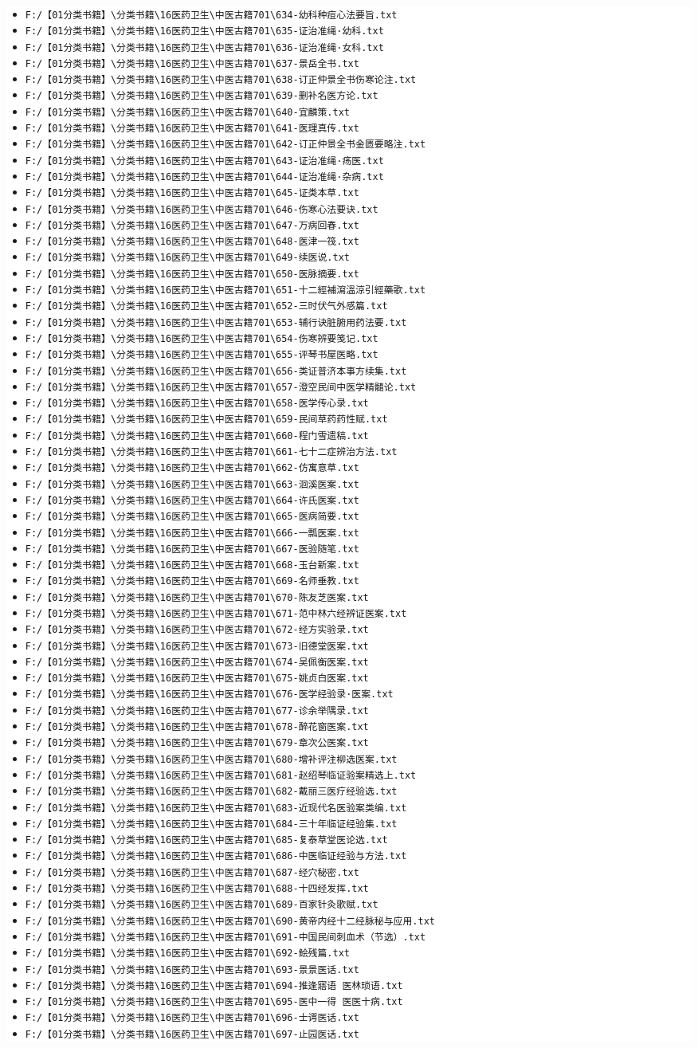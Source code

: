 - `F:/【01分类书籍】\分类书籍\16医药卫生\中医古籍701\634-幼科种痘心法要旨.txt`
- `F:/【01分类书籍】\分类书籍\16医药卫生\中医古籍701\635-证治准绳·幼科.txt`
- `F:/【01分类书籍】\分类书籍\16医药卫生\中医古籍701\636-证治准绳·女科.txt`
- `F:/【01分类书籍】\分类书籍\16医药卫生\中医古籍701\637-景岳全书.txt`
- `F:/【01分类书籍】\分类书籍\16医药卫生\中医古籍701\638-订正仲景全书伤寒论注.txt`
- `F:/【01分类书籍】\分类书籍\16医药卫生\中医古籍701\639-删补名医方论.txt`
- `F:/【01分类书籍】\分类书籍\16医药卫生\中医古籍701\640-宜麟策.txt`
- `F:/【01分类书籍】\分类书籍\16医药卫生\中医古籍701\641-医理真传.txt`
- `F:/【01分类书籍】\分类书籍\16医药卫生\中医古籍701\642-订正仲景全书金匮要略注.txt`
- `F:/【01分类书籍】\分类书籍\16医药卫生\中医古籍701\643-证治准绳·疡医.txt`
- `F:/【01分类书籍】\分类书籍\16医药卫生\中医古籍701\644-证治准绳·杂病.txt`
- `F:/【01分类书籍】\分类书籍\16医药卫生\中医古籍701\645-证类本草.txt`
- `F:/【01分类书籍】\分类书籍\16医药卫生\中医古籍701\646-伤寒心法要诀.txt`
- `F:/【01分类书籍】\分类书籍\16医药卫生\中医古籍701\647-万病回春.txt`
- `F:/【01分类书籍】\分类书籍\16医药卫生\中医古籍701\648-医津一筏.txt`
- `F:/【01分类书籍】\分类书籍\16医药卫生\中医古籍701\649-续医说.txt`
- `F:/【01分类书籍】\分类书籍\16医药卫生\中医古籍701\650-医脉摘要.txt`
- `F:/【01分类书籍】\分类书籍\16医药卫生\中医古籍701\651-十二經補瀉溫涼引經藥歌.txt`
- `F:/【01分类书籍】\分类书籍\16医药卫生\中医古籍701\652-三时伏气外感篇.txt`
- `F:/【01分类书籍】\分类书籍\16医药卫生\中医古籍701\653-辅行诀脏腑用药法要.txt`
- `F:/【01分类书籍】\分类书籍\16医药卫生\中医古籍701\654-伤寒辨要笺记.txt`
- `F:/【01分类书籍】\分类书籍\16医药卫生\中医古籍701\655-评琴书屋医略.txt`
- `F:/【01分类书籍】\分类书籍\16医药卫生\中医古籍701\656-类证普济本事方续集.txt`
- `F:/【01分类书籍】\分类书籍\16医药卫生\中医古籍701\657-澄空民间中医学精髓论.txt`
- `F:/【01分类书籍】\分类书籍\16医药卫生\中医古籍701\658-医学传心录.txt`
- `F:/【01分类书籍】\分类书籍\16医药卫生\中医古籍701\659-民间草药药性赋.txt`
- `F:/【01分类书籍】\分类书籍\16医药卫生\中医古籍701\660-程门雪遗稿.txt`
- `F:/【01分类书籍】\分类书籍\16医药卫生\中医古籍701\661-七十二症辨治方法.txt`
- `F:/【01分类书籍】\分类书籍\16医药卫生\中医古籍701\662-仿寓意草.txt`
- `F:/【01分类书籍】\分类书籍\16医药卫生\中医古籍701\663-洄溪医案.txt`
- `F:/【01分类书籍】\分类书籍\16医药卫生\中医古籍701\664-许氏医案.txt`
- `F:/【01分类书籍】\分类书籍\16医药卫生\中医古籍701\665-医病简要.txt`
- `F:/【01分类书籍】\分类书籍\16医药卫生\中医古籍701\666-一瓢医案.txt`
- `F:/【01分类书籍】\分类书籍\16医药卫生\中医古籍701\667-医验随笔.txt`
- `F:/【01分类书籍】\分类书籍\16医药卫生\中医古籍701\668-玉台新案.txt`
- `F:/【01分类书籍】\分类书籍\16医药卫生\中医古籍701\669-名师垂教.txt`
- `F:/【01分类书籍】\分类书籍\16医药卫生\中医古籍701\670-陈友芝医案.txt`
- `F:/【01分类书籍】\分类书籍\16医药卫生\中医古籍701\671-范中林六经辨证医案.txt`
- `F:/【01分类书籍】\分类书籍\16医药卫生\中医古籍701\672-经方实验录.txt`
- `F:/【01分类书籍】\分类书籍\16医药卫生\中医古籍701\673-旧德堂医案.txt`
- `F:/【01分类书籍】\分类书籍\16医药卫生\中医古籍701\674-吴佩衡医案.txt`
- `F:/【01分类书籍】\分类书籍\16医药卫生\中医古籍701\675-姚贞白医案.txt`
- `F:/【01分类书籍】\分类书籍\16医药卫生\中医古籍701\676-医学经验录·医案.txt`
- `F:/【01分类书籍】\分类书籍\16医药卫生\中医古籍701\677-诊余举隅录.txt`
- `F:/【01分类书籍】\分类书籍\16医药卫生\中医古籍701\678-醉花窗医案.txt`
- `F:/【01分类书籍】\分类书籍\16医药卫生\中医古籍701\679-章次公医案.txt`
- `F:/【01分类书籍】\分类书籍\16医药卫生\中医古籍701\680-增补评注柳选医案.txt`
- `F:/【01分类书籍】\分类书籍\16医药卫生\中医古籍701\681-赵绍琴临证验案精选上.txt`
- `F:/【01分类书籍】\分类书籍\16医药卫生\中医古籍701\682-戴丽三医疗经验选.txt`
- `F:/【01分类书籍】\分类书籍\16医药卫生\中医古籍701\683-近现代名医验案类编.txt`
- `F:/【01分类书籍】\分类书籍\16医药卫生\中医古籍701\684-三十年临证经验集.txt`
- `F:/【01分类书籍】\分类书籍\16医药卫生\中医古籍701\685-复泰草堂医论选.txt`
- `F:/【01分类书籍】\分类书籍\16医药卫生\中医古籍701\686-中医临证经验与方法.txt`
- `F:/【01分类书籍】\分类书籍\16医药卫生\中医古籍701\687-经穴秘密.txt`
- `F:/【01分类书籍】\分类书籍\16医药卫生\中医古籍701\688-十四经发挥.txt`
- `F:/【01分类书籍】\分类书籍\16医药卫生\中医古籍701\689-百家针灸歌赋.txt`
- `F:/【01分类书籍】\分类书籍\16医药卫生\中医古籍701\690-黄帝内经十二经脉秘与应用.txt`
- `F:/【01分类书籍】\分类书籍\16医药卫生\中医古籍701\691-中国民间刺血术（节选）.txt`
- `F:/【01分类书籍】\分类书籍\16医药卫生\中医古籍701\692-鲙残篇.txt`
- `F:/【01分类书籍】\分类书籍\16医药卫生\中医古籍701\693-景景医话.txt`
- `F:/【01分类书籍】\分类书籍\16医药卫生\中医古籍701\694-推逢寤语 医林琐语.txt`
- `F:/【01分类书籍】\分类书籍\16医药卫生\中医古籍701\695-医中一得 医医十病.txt`
- `F:/【01分类书籍】\分类书籍\16医药卫生\中医古籍701\696-士谔医话.txt`
- `F:/【01分类书籍】\分类书籍\16医药卫生\中医古籍701\697-止园医话.txt`